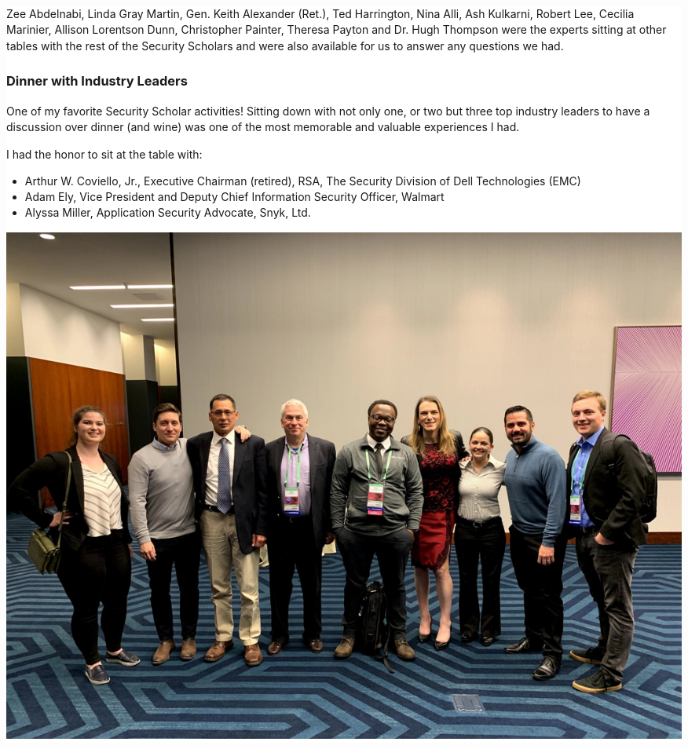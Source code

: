 Zee Abdelnabi, Linda Gray Martin, Gen. Keith Alexander (Ret.), Ted Harrington, Nina Alli, Ash Kulkarni, Robert Lee, Cecilia Marinier, Allison Lorentson Dunn, Christopher Painter, Theresa Payton and Dr. Hugh Thompson were the experts sitting at other tables with the rest of the Security Scholars and were also available for us to answer any questions we had.

### Dinner with Industry Leaders

One of my favorite Security Scholar activities! Sitting down with not only one, or two but three top industry leaders to have a discussion over dinner (and wine) was one of the most memorable and valuable experiences I had.

I had the honor to sit at the table with:

* Arthur W. Coviello, Jr., Executive Chairman (retired), RSA, The Security Division of Dell Technologies (EMC)
* Adam Ely, Vice President and Deputy Chief Information Security Officer, Walmart
* Alyssa Miller, Application Security Advocate, Snyk, Ltd.

![With top industry leaders Adam Ely (second left to right) and Alyssa Miller (fourth right to left)](/images/post/rsac_leaders.jpg)
